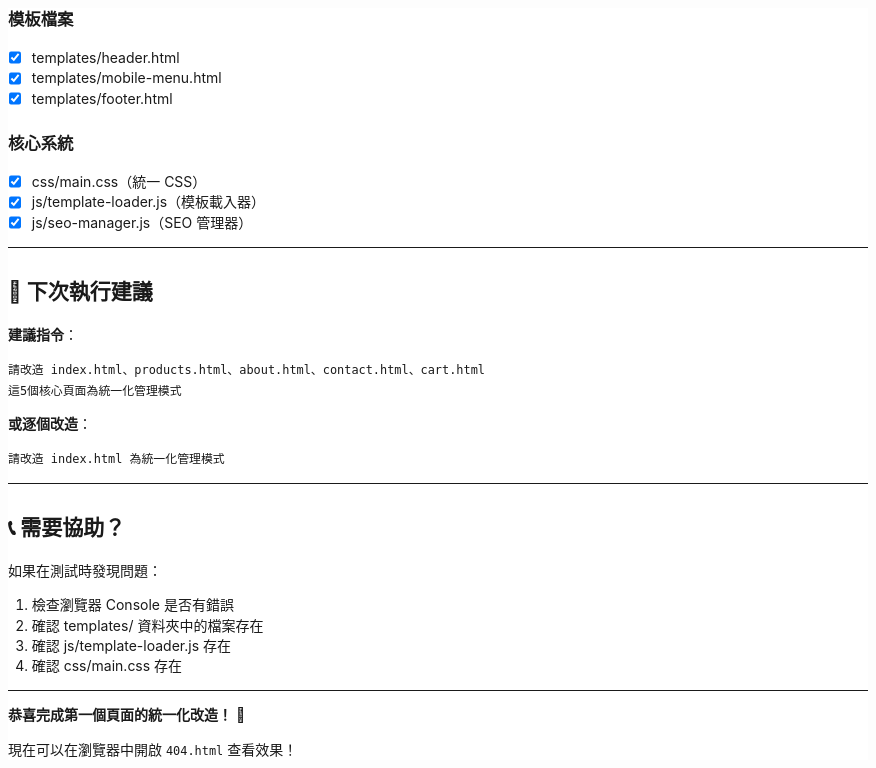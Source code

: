 ### 模板檔案
- [x] templates/header.html
- [x] templates/mobile-menu.html
- [x] templates/footer.html

### 核心系統
- [x] css/main.css（統一 CSS）
- [x] js/template-loader.js（模板載入器）
- [x] js/seo-manager.js（SEO 管理器）

---

## 🎯 下次執行建議

**建議指令**：
```
請改造 index.html、products.html、about.html、contact.html、cart.html 
這5個核心頁面為統一化管理模式
```

**或逐個改造**：
```
請改造 index.html 為統一化管理模式
```

---

## 📞 需要協助？

如果在測試時發現問題：
1. 檢查瀏覽器 Console 是否有錯誤
2. 確認 templates/ 資料夾中的檔案存在
3. 確認 js/template-loader.js 存在
4. 確認 css/main.css 存在

---

**恭喜完成第一個頁面的統一化改造！** 🎉

現在可以在瀏覽器中開啟 `404.html` 查看效果！
